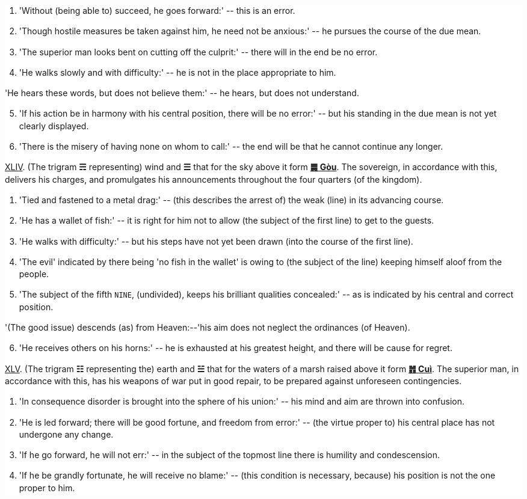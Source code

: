 1. 'Without (being able to) succeed, he goes forward:' -- this is an error.

2. 'Though hostile measures be taken against him, he need not be anxious:' -- he pursues the course of the due mean.

3. 'The superior man looks bent on cutting off the culprit:' -- there will in the end be no error.

4. 'He walks slowly and with difficulty:' -- he is not in the place appropriate to him.

'He hears these words, but does not believe them:' -- he hears, but does not understand.

<a id="p-321"/>

5. 'If his action be in harmony with his central position, there will be no error:' -- but his standing in the due mean is not yet clearly displayed.

6. 'There is the misery of having none on whom to call:' -- the end will be that he cannot continue any longer.

<a id="fr_233"/>[XLIV](#fn_233). (The trigram **☴** representing) wind and **☰** that for the sky above it form [**䷫ Gòu**](e5a7a4gou.md). The sovereign, in accordance with this, delivers his charges, and promulgates his announcements throughout the four quarters (of the kingdom).

1. 'Tied and fastened to a metal drag:' -- (this describes the arrest of) the weak (line) in its advancing course.

<a id="p-322"/>

2. 'He has a wallet of fish:' -- it is right for him not to allow (the subject of the first line) to get to the guests.

3. 'He walks with difficulty:' -- but his steps have not yet been drawn (into the course of the first line).

4. 'The evil' indicated by there being 'no fish in the wallet' is owing to (the subject of the line) keeping himself aloof from the people.

5. 'The subject of the fifth `NINE`, (undivided), keeps his brilliant qualities concealed:' -- as is indicated by his central and correct position.

'(The good issue) descends (as) from Heaven:--'his aim does not neglect the ordinances (of Heaven).

6. 'He receives others on his horns:' -- he is exhausted at his greatest height, and there will be cause for regret.

<a id="p-323"/>

<a id="fr_234"/>[XLV](#fn_234). (The trigram **☷** representing the) earth and **☱** that for the waters of a marsh raised above it form [**䷬ Cuì**](e89083cui.md). The superior man, in accordance with this, has his weapons of war put in good repair, to be prepared against unforeseen contingencies.

1. 'In consequence disorder is brought into the sphere of his union:' -- his mind and aim are thrown into confusion.

2. 'He is led forward; there will be good fortune, and freedom from error:' -- (the virtue proper to) his central place has not undergone any change.

3. 'If he go forward, he will not err:' -- in the subject of the topmost line there is humility and condescension.

4. 'If he be grandly fortunate, he will receive no blame:' -- (this condition is necessary, because) his position is not the one proper to him.
